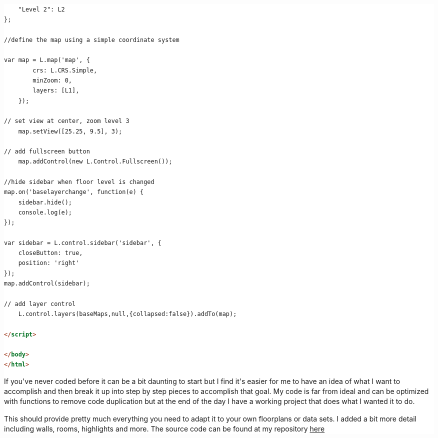 ```html
	"Level 2": L2
};

//define the map using a simple coordinate system

var map = L.map('map', {
		crs: L.CRS.Simple,
		minZoom: 0,
		layers: [L1],
	});

// set view at center, zoom level 3
	map.setView([25.25, 9.5], 3);

// add fullscreen button
	map.addControl(new L.Control.Fullscreen());

//hide sidebar when floor level is changed
map.on('baselayerchange', function(e) {
	sidebar.hide();
	console.log(e);
});

var sidebar = L.control.sidebar('sidebar', {
	closeButton: true,
	position: 'right'
});
map.addControl(sidebar);

// add layer control
	L.control.layers(baseMaps,null,{collapsed:false}).addTo(map);

</script>

</body>
</html>
```

If you've never coded before it can be a bit daunting to start but I find it's easier for me to have an idea of what I want to accomplish and then break it up into step by step pieces to accomplish that goal. My code is far from ideal and can be optimized with functions to remove code duplication but at the end of the day I have a working project that does what I wanted it to do. 

This should provide pretty much everything you need to adapt it to your own floorplans or data sets. I added a bit more detail including walls, rooms, highlights and more. The source code can be found at my repository [here](https://github.com/anthonyblackham/floorplans)
